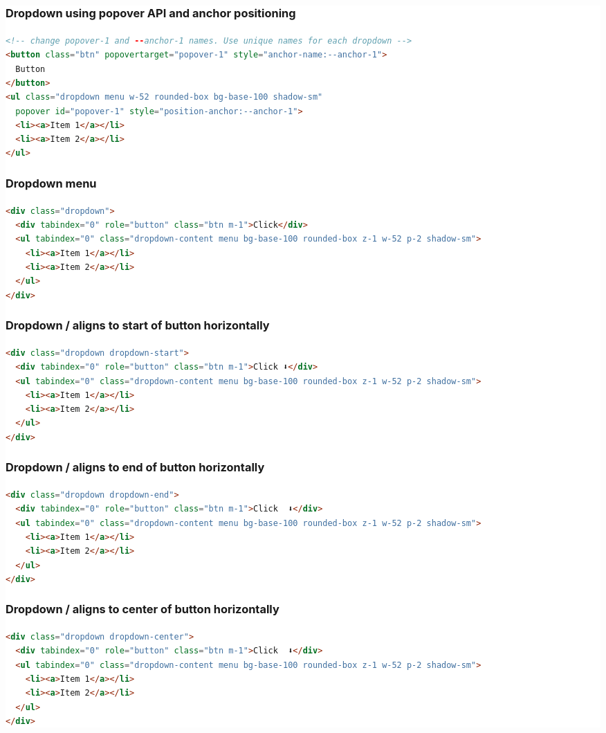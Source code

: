 ### Dropdown using popover API and anchor positioning

```html
<!-- change popover-1 and --anchor-1 names. Use unique names for each dropdown -->
<button class="btn" popovertarget="popover-1" style="anchor-name:--anchor-1">
  Button
</button>
<ul class="dropdown menu w-52 rounded-box bg-base-100 shadow-sm"
  popover id="popover-1" style="position-anchor:--anchor-1">
  <li><a>Item 1</a></li>
  <li><a>Item 2</a></li>
</ul>
```

### Dropdown menu

```html
<div class="dropdown">
  <div tabindex="0" role="button" class="btn m-1">Click</div>
  <ul tabindex="0" class="dropdown-content menu bg-base-100 rounded-box z-1 w-52 p-2 shadow-sm">
    <li><a>Item 1</a></li>
    <li><a>Item 2</a></li>
  </ul>
</div>
```

### Dropdown / aligns to start of button horizontally

```html
<div class="dropdown dropdown-start">
  <div tabindex="0" role="button" class="btn m-1">Click ⬇️</div>
  <ul tabindex="0" class="dropdown-content menu bg-base-100 rounded-box z-1 w-52 p-2 shadow-sm">
    <li><a>Item 1</a></li>
    <li><a>Item 2</a></li>
  </ul>
</div>
```

### Dropdown / aligns to end of button horizontally

```html
<div class="dropdown dropdown-end">
  <div tabindex="0" role="button" class="btn m-1">Click  ⬇️</div>
  <ul tabindex="0" class="dropdown-content menu bg-base-100 rounded-box z-1 w-52 p-2 shadow-sm">
    <li><a>Item 1</a></li>
    <li><a>Item 2</a></li>
  </ul>
</div>
```

### Dropdown / aligns to center of button horizontally

```html
<div class="dropdown dropdown-center">
  <div tabindex="0" role="button" class="btn m-1">Click  ⬇️</div>
  <ul tabindex="0" class="dropdown-content menu bg-base-100 rounded-box z-1 w-52 p-2 shadow-sm">
    <li><a>Item 1</a></li>
    <li><a>Item 2</a></li>
  </ul>
</div>
```
